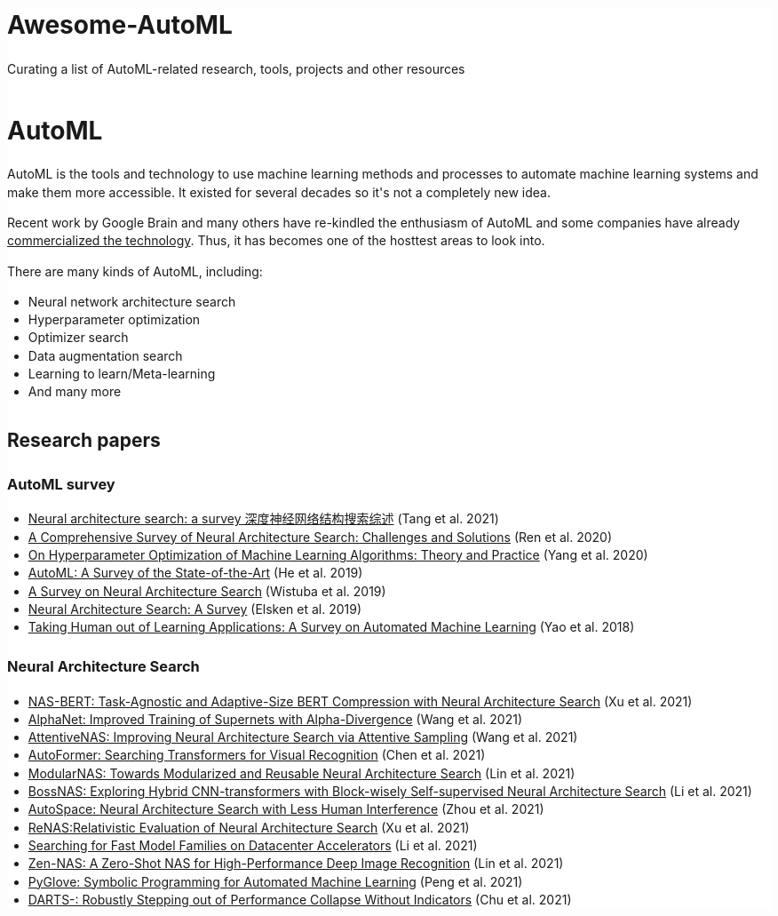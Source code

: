 # Awesome-AutoML
Curating a list of AutoML-related research, tools, projects and other resources

# AutoML

AutoML is the tools and technology to use machine learning methods and processes to automate machine learning systems and make them more accessible. It existed for several decades so it's not a completely new idea. 

Recent work by Google Brain and many others have re-kindled the enthusiasm of AutoML and some companies have already [commercialized the technology](https://cloud.google.com/automl/). Thus, it has becomes one of the hosttest areas to look into. 

There are many kinds of AutoML, including:
- Neural network architecture search
- Hyperparameter optimization
- Optimizer search
- Data augmentation search
- Learning to learn/Meta-learning
- And many more

## Research papers

### AutoML survey
- [Neural architecture search: a survey 深度神经网络结构搜索综述](http://www.cjig.cn/jig/ch/reader/view_abstract.aspx?file_no=202005240000001) (Tang et al. 2021)
- [A Comprehensive Survey of Neural Architecture Search: Challenges and Solutions](https://arxiv.org/pdf/2006.02903.pdf) (Ren et al. 2020)
- [On Hyperparameter Optimization of Machine Learning Algorithms: Theory and Practice](https://arxiv.org/abs/2007.15745) (Yang et al. 2020)
- [AutoML: A Survey of the State-of-the-Art](https://arxiv.org/abs/1908.00709) (He et al. 2019)
- [A Survey on Neural Architecture Search](https://arxiv.org/abs/1905.01392) (Wistuba et al. 2019)
- [Neural Architecture Search: A Survey](https://arxiv.org/abs/1808.05377) (Elsken et al. 2019)
- [Taking Human out of Learning Applications: A Survey on Automated Machine Learning](https://arxiv.org/abs/1810.13306) (Yao et al. 2018)

### Neural Architecture Search
- [NAS-BERT: Task-Agnostic and Adaptive-Size BERT Compression with Neural Architecture Search](https://arxiv.org/abs/2105.14444) (Xu et al. 2021)
- [AlphaNet: Improved Training of Supernets with Alpha-Divergence](https://arxiv.org/pdf/2102.07954.pdf) (Wang et al. 2021)
- [AttentiveNAS: Improving Neural Architecture Search via Attentive Sampling](https://arxiv.org/pdf/2011.09011.pdf) (Wang et al. 2021)
- [AutoFormer: Searching Transformers for Visual Recognition](https://arxiv.org/abs/2107.00651) (Chen et al. 2021)
- [ModularNAS: Towards Modularized and Reusable Neural Architecture Search](https://proceedings.mlsys.org/paper/2021/file/8f14e45fceea167a5a36dedd4bea2543-Paper.pdf) (Lin et al. 2021)
- [BossNAS: Exploring Hybrid CNN-transformers with Block-wisely Self-supervised Neural Architecture Search](https://arxiv.org/abs/2103.12424) (Li et al. 2021)
- [AutoSpace: Neural Architecture Search with Less Human Interference](https://arxiv.org/pdf/2103.11833.pdf) (Zhou et al. 2021)
- [ReNAS:Relativistic Evaluation of Neural Architecture Search](https://arxiv.org/abs/1910.01523) (Xu et al. 2021)
- [Searching for Fast Model Families on Datacenter Accelerators](https://arxiv.org/abs/2102.05610) (Li et al. 2021)
- [Zen-NAS: A Zero-Shot NAS for High-Performance Deep Image Recognition](https://arxiv.org/abs/2102.01063) (Lin et al. 2021)
- [PyGlove: Symbolic Programming for Automated Machine Learning](https://proceedings.neurips.cc/paper/2020/file/012a91467f210472fab4e11359bbfef6-Paper.pdf) (Peng et al. 2021)
- [DARTS-: Robustly Stepping out of Performance Collapse Without Indicators](https://arxiv.org/pdf/2009.01027) (Chu et al. 2021)
